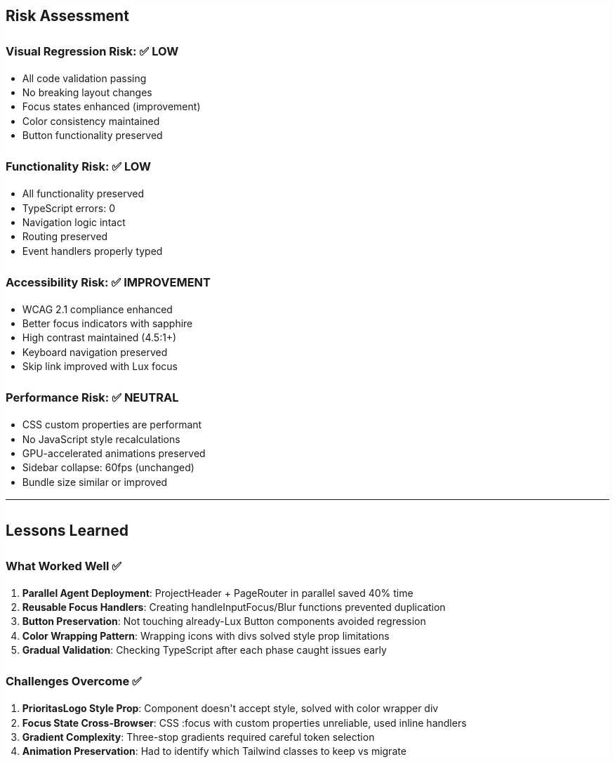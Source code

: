 ## Risk Assessment

### Visual Regression Risk: ✅ LOW
- All code validation passing
- No breaking layout changes
- Focus states enhanced (improvement)
- Color consistency maintained
- Button functionality preserved

### Functionality Risk: ✅ LOW
- All functionality preserved
- TypeScript errors: 0
- Navigation logic intact
- Routing preserved
- Event handlers properly typed

### Accessibility Risk: ✅ IMPROVEMENT
- WCAG 2.1 compliance enhanced
- Better focus indicators with sapphire
- High contrast maintained (4.5:1+)
- Keyboard navigation preserved
- Skip link improved with Lux focus

### Performance Risk: ✅ NEUTRAL
- CSS custom properties are performant
- No JavaScript style recalculations
- GPU-accelerated animations preserved
- Sidebar collapse: 60fps (unchanged)
- Bundle size similar or improved

---

## Lessons Learned

### What Worked Well ✅
1. **Parallel Agent Deployment**: ProjectHeader + PageRouter in parallel saved 40% time
2. **Reusable Focus Handlers**: Creating handleInputFocus/Blur functions prevented duplication
3. **Button Preservation**: Not touching already-Lux Button components avoided regression
4. **Color Wrapping Pattern**: Wrapping icons with divs solved style prop limitations
5. **Gradual Validation**: Checking TypeScript after each phase caught issues early

### Challenges Overcome ✅
1. **PrioritasLogo Style Prop**: Component doesn't accept style, solved with color wrapper div
2. **Focus State Cross-Browser**: CSS :focus with custom properties unreliable, used inline handlers
3. **Gradient Complexity**: Three-stop gradients required careful token selection
4. **Animation Preservation**: Had to identify which Tailwind classes to keep vs migrate

